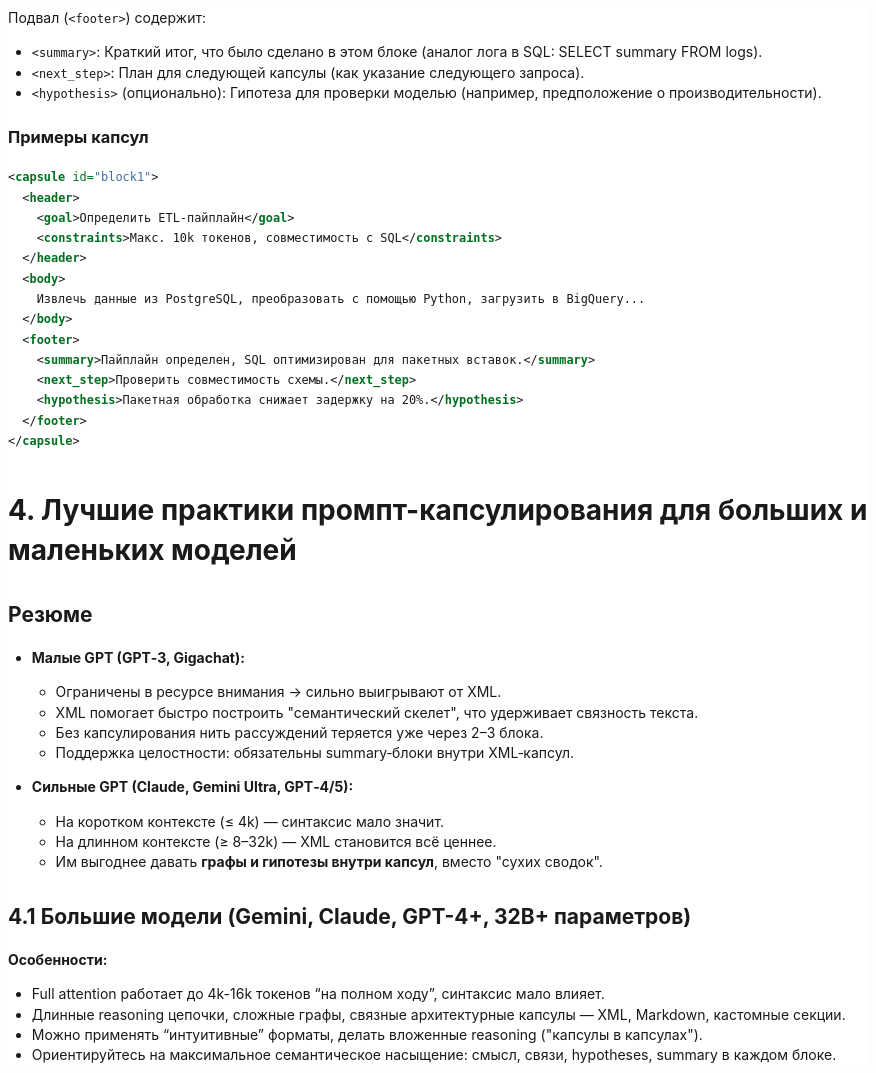 Подвал (`<footer>`) содержит:

- `<summary>`: Краткий итог, что было сделано в этом блоке (аналог лога в SQL: SELECT summary FROM logs).
- `<next_step>`: План для следующей капсулы (как указание следующего запроса).
- `<hypothesis>` (опционально): Гипотеза для проверки моделью (например, предположение о производительности).

### Примеры капсул

```xml
<capsule id="block1">
  <header>
    <goal>Определить ETL-пайплайн</goal>
    <constraints>Макс. 10k токенов, совместимость с SQL</constraints>
  </header>
  <body>
    Извлечь данные из PostgreSQL, преобразовать с помощью Python, загрузить в BigQuery...
  </body>
  <footer>
    <summary>Пайплайн определен, SQL оптимизирован для пакетных вставок.</summary>
    <next_step>Проверить совместимость схемы.</next_step>
    <hypothesis>Пакетная обработка снижает задержку на 20%.</hypothesis>
  </footer>
</capsule>
```

# 4. Лучшие практики промпт-капсулирования для больших и маленьких моделей

## Резюме

- **Малые GPT (GPT‑3, Gigachat):**
  - Ограничены в ресурсе внимания → сильно выигрывают от XML.  
  - XML помогает быстро построить "семантический скелет", что удерживает связность текста.  
  - Без капсулирования нить рассуждений теряется уже через 2–3 блока.  
  - Поддержка целостности: обязательны summary‑блоки внутри XML‑капсул.  

- **Сильные GPT (Claude, Gemini Ultra, GPT‑4/5):**
  - На коротком контексте (≤ 4k) — синтаксис мало значит.  
  - На длинном контексте (≥ 8–32k) — XML становится всё ценнее.  
  - Им выгоднее давать **графы и гипотезы внутри капсул**, вместо "сухих сводок".  

## 4.1 Большие модели (Gemini, Claude, GPT-4+, 32B+ параметров)

**Особенности:**
- Full attention работает до 4k-16k токенов “на полном ходу”, синтаксис мало влияет.
- Длинные reasoning цепочки, сложные графы, связные архитектурные капсулы — XML, Markdown, кастомные секции.  
- Можно применять “интуитивные” форматы, делать вложенные reasoning ("капсулы в капсулах").
- Ориентируйтесь на максимальное семантическое насыщение: смысл, связи, hypotheses, summary в каждом блоке.
